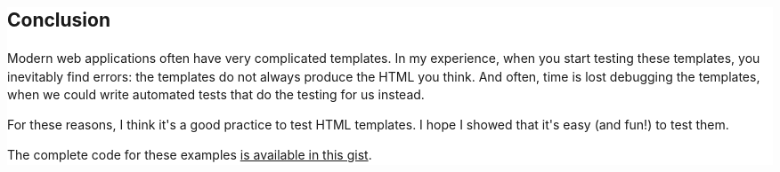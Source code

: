 ## Conclusion

Modern web applications often have very complicated templates. In my experience, when you start testing these templates, you inevitably find errors: the templates do not always produce the HTML you think.  And often, time is lost debugging the templates, when we could write automated tests that do the testing for us instead.

For these reasons, I think it's a good practice to test HTML templates.  I hope I showed that it's easy (and fun!) to test them.

The complete code for these examples [is available in this gist](https://gist.github.com/xpmatteo-tw/9a98b56f8ee08524a721271d7f0e145c "Test-driving HTML templates in Go · GitHub").


